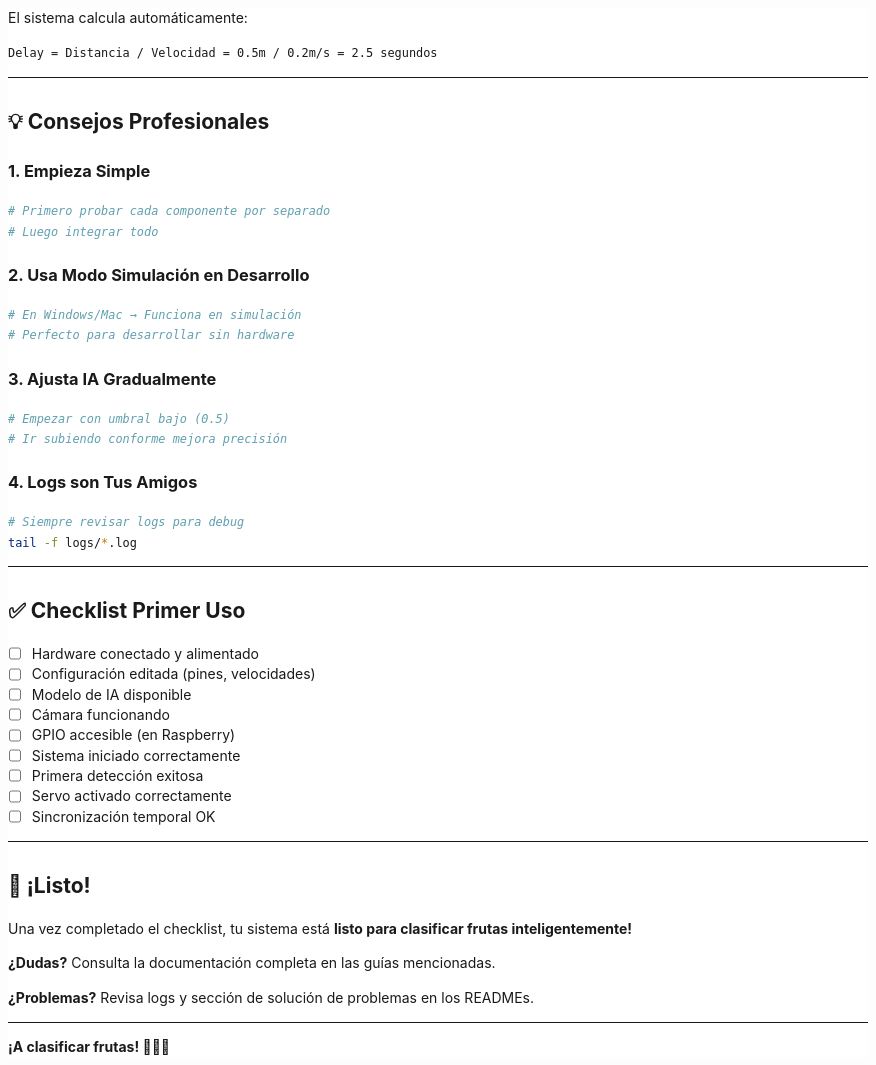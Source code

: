 El sistema calcula automáticamente:
```
Delay = Distancia / Velocidad = 0.5m / 0.2m/s = 2.5 segundos
```

---

## 💡 Consejos Profesionales

### 1. Empieza Simple
```bash
# Primero probar cada componente por separado
# Luego integrar todo
```

### 2. Usa Modo Simulación en Desarrollo
```bash
# En Windows/Mac → Funciona en simulación
# Perfecto para desarrollar sin hardware
```

### 3. Ajusta IA Gradualmente
```bash
# Empezar con umbral bajo (0.5)
# Ir subiendo conforme mejora precisión
```

### 4. Logs son Tus Amigos
```bash
# Siempre revisar logs para debug
tail -f logs/*.log
```

---

## ✅ Checklist Primer Uso

- [ ] Hardware conectado y alimentado
- [ ] Configuración editada (pines, velocidades)
- [ ] Modelo de IA disponible
- [ ] Cámara funcionando
- [ ] GPIO accesible (en Raspberry)
- [ ] Sistema iniciado correctamente
- [ ] Primera detección exitosa
- [ ] Servo activado correctamente
- [ ] Sincronización temporal OK

---

## 🎉 ¡Listo!

Una vez completado el checklist, tu sistema está **listo para clasificar frutas inteligentemente!**

**¿Dudas?** Consulta la documentación completa en las guías mencionadas.

**¿Problemas?** Revisa logs y sección de solución de problemas en los READMEs.

---

**¡A clasificar frutas! 🍎🍐🍋**
